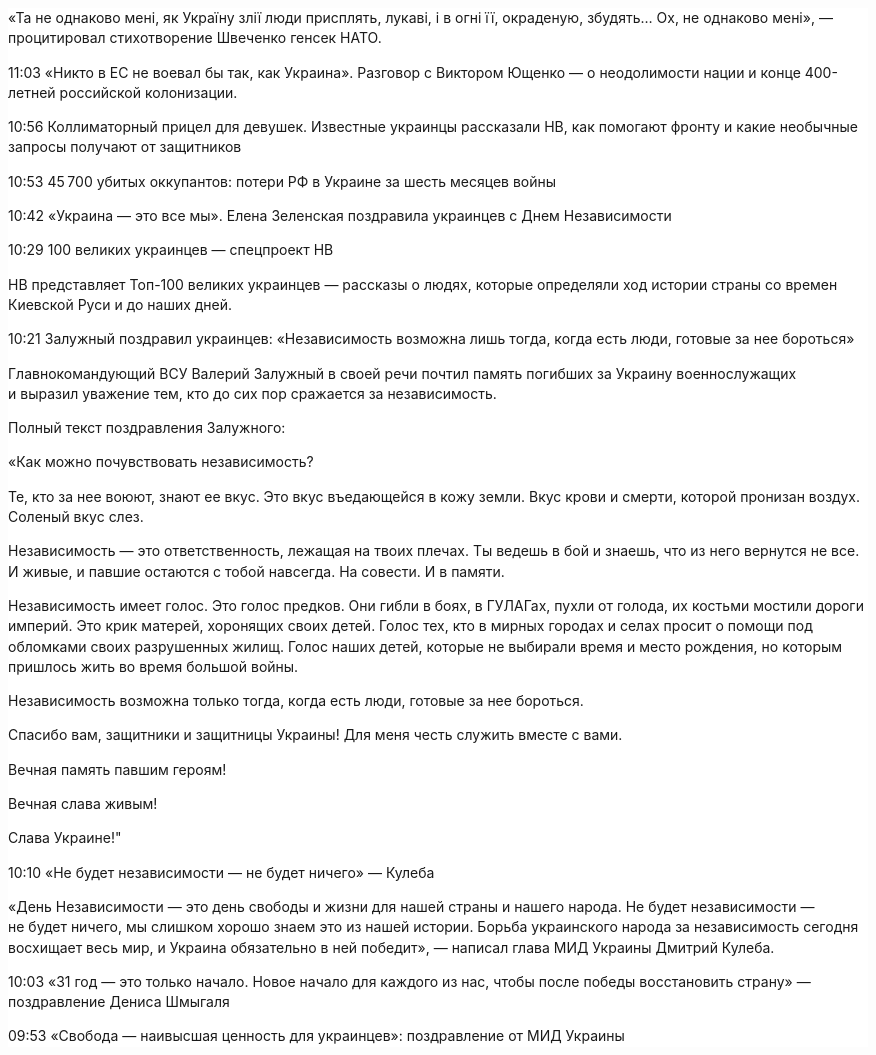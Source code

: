 «Та не однаково мені, як Україну злії люди присплять, лукаві, і в огні її, окраденую, збудять… Ох, не однаково мені», — процитировал стихотворение Швеченко генсек НАТО.

11:03 «Никто в ЕС не воевал бы так, как Украина». Разговор с Виктором Ющенко — о неодолимости нации и конце 400-летней российской колонизации.

10:56 Коллиматорный прицел для девушек. Известные украинцы рассказали НВ, как помогают фронту и какие необычные запросы получают от защитников

10:53 45 700 убитых оккупантов: потери РФ в Украине за шесть месяцев войны

10:42 «Украина — это все мы». Елена Зеленская поздравила украинцев с Днем Независимости

10:29 100 великих украинцев — спецпроект НВ

НВ представляет Топ-100 великих украинцев — рассказы о людях, которые определяли ход истории страны со времен Киевской Руси и до наших дней.

10:21 Залужный поздравил украинцев: «Независимость возможна лишь тогда, когда есть люди, готовые за нее бороться»

Главнокомандующий ВСУ Валерий Залужный в своей речи почтил память погибших за Украину военнослужащих и выразил уважение тем, кто до сих пор сражается за независимость.

Полный текст поздравления Залужного:

«Как можно почувствовать независимость?

Те, кто за нее воюют, знают ее вкус. Это вкус въедающейся в кожу земли. Вкус крови и смерти, которой пронизан воздух. Соленый вкус слез.

Независимость — это ответственность, лежащая на твоих плечах. Ты ведешь в бой и знаешь, что из него вернутся не все. И живые, и павшие остаются с тобой навсегда. На совести. И в памяти.

Независимость имеет голос. Это голос предков. Они гибли в боях, в ГУЛАГах, пухли от голода, их костьми мостили дороги империй. Это крик матерей, хоронящих своих детей. Голос тех, кто в мирных городах и селах просит о помощи под обломками своих разрушенных жилищ. Голос наших детей, которые не выбирали время и место рождения, но которым пришлось жить во время большой войны.

Независимость возможна только тогда, когда есть люди, готовые за нее бороться.

Спасибо вам, защитники и защитницы Украины! Для меня честь служить вместе с вами.

Вечная память павшим героям!

Вечная слава живым!

Слава Украине!"

10:10 «Не будет независимости — не будет ничего» — Кулеба

«День Независимости — это день свободы и жизни для нашей страны и нашего народа. Не будет независимости — не будет ничего, мы слишком хорошо знаем это из нашей истории. Борьба украинского народа за независимость сегодня восхищает весь мир, и Украина обязательно в ней победит», — написал глава МИД Украины Дмитрий Кулеба.

10:03 «31 год — это только начало. Новое начало для каждого из нас, чтобы после победы восстановить страну» — поздравление Дениса Шмыгаля

09:53 «Свобода — наивысшая ценность для украинцев»: поздравление от МИД Украины
